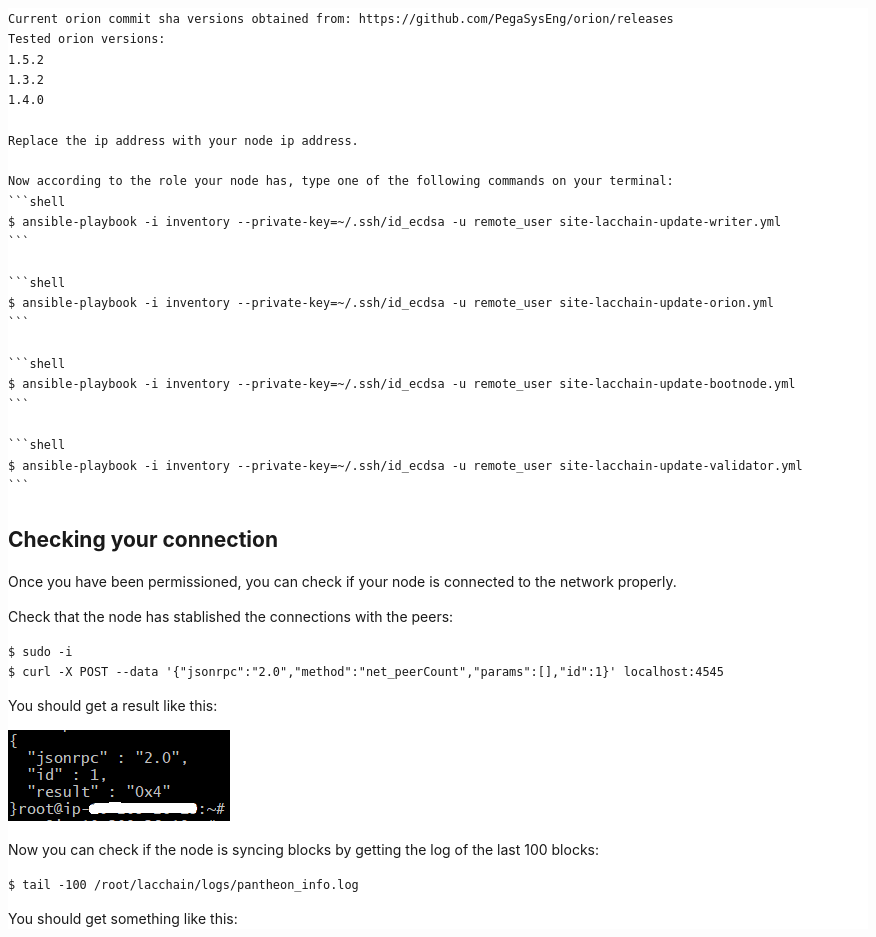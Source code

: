 	Current orion commit sha versions obtained from: https://github.com/PegaSysEng/orion/releases
	Tested orion versions: 
	1.5.2
	1.3.2
	1.4.0

	Replace the ip address with your node ip address.

	Now according to the role your node has, type one of the following commands on your terminal:
	```shell
	$ ansible-playbook -i inventory --private-key=~/.ssh/id_ecdsa -u remote_user site-lacchain-update-writer.yml 
	```

	```shell
	$ ansible-playbook -i inventory --private-key=~/.ssh/id_ecdsa -u remote_user site-lacchain-update-orion.yml 
	```

	```shell
	$ ansible-playbook -i inventory --private-key=~/.ssh/id_ecdsa -u remote_user site-lacchain-update-bootnode.yml 
	```

	```shell
	$ ansible-playbook -i inventory --private-key=~/.ssh/id_ecdsa -u remote_user site-lacchain-update-validator.yml 
	```
	
## Checking your connection

Once you have been permissioned, you can check if your node is connected to the network properly.

Check that the node has stablished the connections with the peers:

```shell
$ sudo -i
$ curl -X POST --data '{"jsonrpc":"2.0","method":"net_peerCount","params":[],"id":1}' localhost:4545
```

You should get a result like this:

![Connections](/docs/images/log_connections.PNG)

Now you can check if the node is syncing blocks by getting the log of the last 100 blocks:

```shell
$ tail -100 /root/lacchain/logs/pantheon_info.log
```

You should get something like this:
